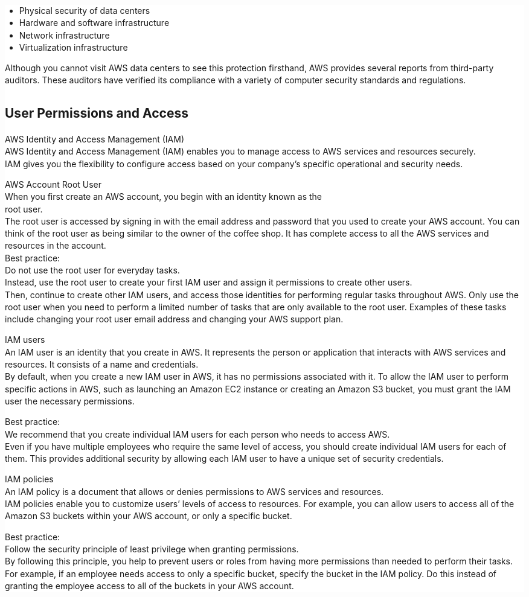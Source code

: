* Physical security of data centers  
* Hardware and software infrastructure  
* Network infrastructure  
* Virtualization infrastructure

Although you cannot visit AWS data centers to see this protection firsthand, AWS provides several reports from third-party auditors. These auditors have verified its compliance with a variety of computer security standards and regulations.

## User Permissions and Access

AWS Identity and Access Management (IAM)  
AWS Identity and Access Management (IAM) enables you to manage access to AWS services and resources securely.     
IAM gives you the flexibility to configure access based on your company’s specific operational and security needs. 

AWS Account Root User  
When you first create an AWS account, you begin with an identity known as the   
root user.   
The root user is accessed by signing in with the email address and password that you used to create your AWS account. You can think of the root user as being similar to the owner of the coffee shop. It has complete access to all the AWS services and resources in the account.  
Best practice:  
Do not use the root user for everyday tasks.   
Instead, use the root user to create your first IAM user and assign it permissions to create other users.  
Then, continue to create other IAM users, and access those identities for performing regular tasks throughout AWS. Only use the root user when you need to perform a limited number of tasks that are only available to the root user. Examples of these tasks include changing your root user email address and changing your AWS support plan.

IAM users  
An IAM user is an identity that you create in AWS. It represents the person or application that interacts with AWS services and resources. It consists of a name and credentials.  
By default, when you create a new IAM user in AWS, it has no permissions associated with it. To allow the IAM user to perform specific actions in AWS, such as launching an Amazon EC2 instance or creating an Amazon S3 bucket, you must grant the IAM user the necessary permissions.

Best practice:  
We recommend that you create individual IAM users for each person who needs to access AWS.    
Even if you have multiple employees who require the same level of access, you should create individual IAM users for each of them. This provides additional security by allowing each IAM user to have a unique set of security credentials.

IAM policies  
An IAM policy is a document that allows or denies permissions to AWS services and resources.    
IAM policies enable you to customize users’ levels of access to resources. For example, you can allow users to access all of the Amazon S3 buckets within your AWS account, or only a specific bucket.

Best practice:  
Follow the security principle of least privilege when granting permissions.   
By following this principle, you help to prevent users or roles from having more permissions than needed to perform their tasks.   
For example, if an employee needs access to only a specific bucket, specify the bucket in the IAM policy. Do this instead of granting the employee access to all of the buckets in your AWS account.
